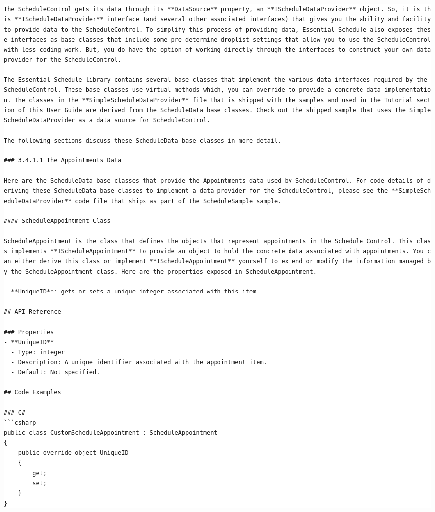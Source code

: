```
The ScheduleControl gets its data through its **DataSource** property, an **IScheduleDataProvider** object. So, it is this **IScheduleDataProvider** interface (and several other associated interfaces) that gives you the ability and facility to provide data to the ScheduleControl. To simplify this process of providing data, Essential Schedule also exposes these interfaces as base classes that include some pre-determine droplist settings that allow you to use the ScheduleControl with less coding work. But, you do have the option of working directly through the interfaces to construct your own data provider for the ScheduleControl.

The Essential Schedule library contains several base classes that implement the various data interfaces required by the ScheduleControl. These base classes use virtual methods which, you can override to provide a concrete data implementation. The classes in the **SimpleScheduleDataProvider** file that is shipped with the samples and used in the Tutorial section of this User Guide are derived from the ScheduleData base classes. Check out the shipped sample that uses the SimpleScheduleDataProvider as a data source for ScheduleControl.

The following sections discuss these ScheduleData base classes in more detail.

### 3.4.1.1 The Appointments Data

Here are the ScheduleData base classes that provide the Appointments data used by ScheduleControl. For code details of deriving these ScheduleData base classes to implement a data provider for the ScheduleControl, please see the **SimpleScheduleDataProvider** code file that ships as part of the ScheduleSample sample.

#### ScheduleAppointment Class

ScheduleAppointment is the class that defines the objects that represent appointments in the Schedule Control. This class implements **IScheduleAppointment** to provide an object to hold the concrete data associated with appointments. You can either derive this class or implement **IScheduleAppointment** yourself to extend or modify the information managed by the ScheduleAppointment class. Here are the properties exposed in ScheduleAppointment.

- **UniqueID**: gets or sets a unique integer associated with this item.

## API Reference

### Properties
- **UniqueID**
  - Type: integer
  - Description: A unique identifier associated with the appointment item.
  - Default: Not specified.

## Code Examples

### C#
```csharp
public class CustomScheduleAppointment : ScheduleAppointment
{
    public override object UniqueID
    {
        get;
        set;
    }
}
```
